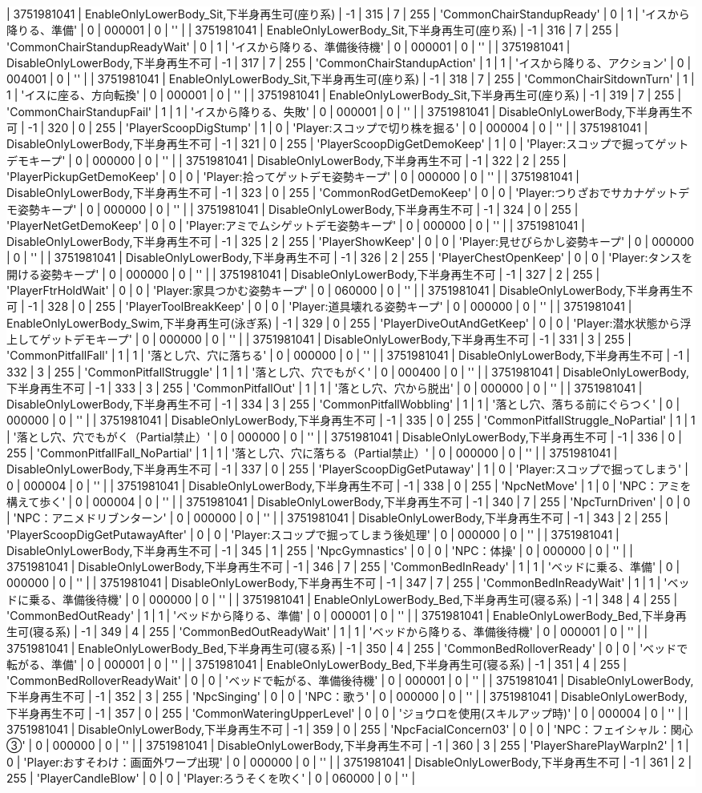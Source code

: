 | 3751981041 | EnableOnlyLowerBody_Sit,下半身再生可(座り系) | -1 | 315 | 7 | 255 | 'CommonChairStandupReady' | 0 | 1 | 'イスから降りる、準備' | 0 | 000001 | 0 | '' | 
| 3751981041 | EnableOnlyLowerBody_Sit,下半身再生可(座り系) | -1 | 316 | 7 | 255 | 'CommonChairStandupReadyWait' | 0 | 1 | 'イスから降りる、準備後待機' | 0 | 000001 | 0 | '' | 
| 3751981041 | DisableOnlyLowerBody,下半身再生不可 | -1 | 317 | 7 | 255 | 'CommonChairStandupAction' | 1 | 1 | 'イスから降りる、アクション' | 0 | 004001 | 0 | '' | 
| 3751981041 | EnableOnlyLowerBody_Sit,下半身再生可(座り系) | -1 | 318 | 7 | 255 | 'CommonChairSitdownTurn' | 1 | 1 | 'イスに座る、方向転換' | 0 | 000001 | 0 | '' | 
| 3751981041 | EnableOnlyLowerBody_Sit,下半身再生可(座り系) | -1 | 319 | 7 | 255 | 'CommonChairStandupFail' | 1 | 1 | 'イスから降りる、失敗' | 0 | 000001 | 0 | '' | 
| 3751981041 | DisableOnlyLowerBody,下半身再生不可 | -1 | 320 | 0 | 255 | 'PlayerScoopDigStump' | 1 | 0 | 'Player:スコップで切り株を掘る' | 0 | 000004 | 0 | '' | 
| 3751981041 | DisableOnlyLowerBody,下半身再生不可 | -1 | 321 | 0 | 255 | 'PlayerScoopDigGetDemoKeep' | 1 | 0 | 'Player:スコップで掘ってゲットデモキープ' | 0 | 000000 | 0 | '' | 
| 3751981041 | DisableOnlyLowerBody,下半身再生不可 | -1 | 322 | 2 | 255 | 'PlayerPickupGetDemoKeep' | 0 | 0 | 'Player:拾ってゲットデモ姿勢キープ' | 0 | 000000 | 0 | '' | 
| 3751981041 | DisableOnlyLowerBody,下半身再生不可 | -1 | 323 | 0 | 255 | 'CommonRodGetDemoKeep' | 0 | 0 | 'Player:つりざおでサカナゲットデモ姿勢キープ' | 0 | 000000 | 0 | '' | 
| 3751981041 | DisableOnlyLowerBody,下半身再生不可 | -1 | 324 | 0 | 255 | 'PlayerNetGetDemoKeep' | 0 | 0 | 'Player:アミでムシゲットデモ姿勢キープ' | 0 | 000000 | 0 | '' | 
| 3751981041 | DisableOnlyLowerBody,下半身再生不可 | -1 | 325 | 2 | 255 | 'PlayerShowKeep' | 0 | 0 | 'Player:見せびらかし姿勢キープ' | 0 | 000000 | 0 | '' | 
| 3751981041 | DisableOnlyLowerBody,下半身再生不可 | -1 | 326 | 2 | 255 | 'PlayerChestOpenKeep' | 0 | 0 | 'Player:タンスを開ける姿勢キープ' | 0 | 000000 | 0 | '' | 
| 3751981041 | DisableOnlyLowerBody,下半身再生不可 | -1 | 327 | 2 | 255 | 'PlayerFtrHoldWait' | 0 | 0 | 'Player:家具つかむ姿勢キープ' | 0 | 060000 | 0 | '' | 
| 3751981041 | DisableOnlyLowerBody,下半身再生不可 | -1 | 328 | 0 | 255 | 'PlayerToolBreakKeep' | 0 | 0 | 'Player:道具壊れる姿勢キープ' | 0 | 000000 | 0 | '' | 
| 3751981041 | EnableOnlyLowerBody_Swim,下半身再生可(泳ぎ系) | -1 | 329 | 0 | 255 | 'PlayerDiveOutAndGetKeep' | 0 | 0 | 'Player:潜水状態から浮上してゲットデモキープ' | 0 | 000000 | 0 | '' | 
| 3751981041 | DisableOnlyLowerBody,下半身再生不可 | -1 | 331 | 3 | 255 | 'CommonPitfallFall' | 1 | 1 | '落とし穴、穴に落ちる' | 0 | 000000 | 0 | '' | 
| 3751981041 | DisableOnlyLowerBody,下半身再生不可 | -1 | 332 | 3 | 255 | 'CommonPitfallStruggle' | 1 | 1 | '落とし穴、穴でもがく' | 0 | 000400 | 0 | '' | 
| 3751981041 | DisableOnlyLowerBody,下半身再生不可 | -1 | 333 | 3 | 255 | 'CommonPitfallOut' | 1 | 1 | '落とし穴、穴から脱出' | 0 | 000000 | 0 | '' | 
| 3751981041 | DisableOnlyLowerBody,下半身再生不可 | -1 | 334 | 3 | 255 | 'CommonPitfallWobbling' | 1 | 1 | '落とし穴、落ちる前にぐらつく' | 0 | 000000 | 0 | '' | 
| 3751981041 | DisableOnlyLowerBody,下半身再生不可 | -1 | 335 | 0 | 255 | 'CommonPitfallStruggle_NoPartial' | 1 | 1 | '落とし穴、穴でもがく（Partial禁止）' | 0 | 000000 | 0 | '' | 
| 3751981041 | DisableOnlyLowerBody,下半身再生不可 | -1 | 336 | 0 | 255 | 'CommonPitfallFall_NoPartial' | 1 | 1 | '落とし穴、穴に落ちる（Partial禁止）' | 0 | 000000 | 0 | '' | 
| 3751981041 | DisableOnlyLowerBody,下半身再生不可 | -1 | 337 | 0 | 255 | 'PlayerScoopDigGetPutaway' | 1 | 0 | 'Player:スコップで掘ってしまう' | 0 | 000004 | 0 | '' | 
| 3751981041 | DisableOnlyLowerBody,下半身再生不可 | -1 | 338 | 0 | 255 | 'NpcNetMove' | 1 | 0 | 'NPC：アミを構えて歩く' | 0 | 000004 | 0 | '' | 
| 3751981041 | DisableOnlyLowerBody,下半身再生不可 | -1 | 340 | 7 | 255 | 'NpcTurnDriven' | 0 | 0 | 'NPC：アニメドリブンターン' | 0 | 000000 | 0 | '' | 
| 3751981041 | DisableOnlyLowerBody,下半身再生不可 | -1 | 343 | 2 | 255 | 'PlayerScoopDigGetPutawayAfter' | 0 | 0 | 'Player:スコップで掘ってしまう後処理' | 0 | 000000 | 0 | '' | 
| 3751981041 | DisableOnlyLowerBody,下半身再生不可 | -1 | 345 | 1 | 255 | 'NpcGymnastics' | 0 | 0 | 'NPC：体操' | 0 | 000000 | 0 | '' | 
| 3751981041 | DisableOnlyLowerBody,下半身再生不可 | -1 | 346 | 7 | 255 | 'CommonBedInReady' | 1 | 1 | 'ベッドに乗る、準備' | 0 | 000000 | 0 | '' | 
| 3751981041 | DisableOnlyLowerBody,下半身再生不可 | -1 | 347 | 7 | 255 | 'CommonBedInReadyWait' | 1 | 1 | 'ベッドに乗る、準備後待機' | 0 | 000000 | 0 | '' | 
| 3751981041 | EnableOnlyLowerBody_Bed,下半身再生可(寝る系) | -1 | 348 | 4 | 255 | 'CommonBedOutReady' | 1 | 1 | 'ベッドから降りる、準備' | 0 | 000001 | 0 | '' | 
| 3751981041 | EnableOnlyLowerBody_Bed,下半身再生可(寝る系) | -1 | 349 | 4 | 255 | 'CommonBedOutReadyWait' | 1 | 1 | 'ベッドから降りる、準備後待機' | 0 | 000001 | 0 | '' | 
| 3751981041 | EnableOnlyLowerBody_Bed,下半身再生可(寝る系) | -1 | 350 | 4 | 255 | 'CommonBedRolloverReady' | 0 | 0 | 'ベッドで転がる、準備' | 0 | 000001 | 0 | '' | 
| 3751981041 | EnableOnlyLowerBody_Bed,下半身再生可(寝る系) | -1 | 351 | 4 | 255 | 'CommonBedRolloverReadyWait' | 0 | 0 | 'ベッドで転がる、準備後待機' | 0 | 000001 | 0 | '' | 
| 3751981041 | DisableOnlyLowerBody,下半身再生不可 | -1 | 352 | 3 | 255 | 'NpcSinging' | 0 | 0 | 'NPC：歌う' | 0 | 000000 | 0 | '' | 
| 3751981041 | DisableOnlyLowerBody,下半身再生不可 | -1 | 357 | 0 | 255 | 'CommonWateringUpperLevel' | 0 | 0 | 'ジョウロを使用(スキルアップ時)' | 0 | 000004 | 0 | '' | 
| 3751981041 | DisableOnlyLowerBody,下半身再生不可 | -1 | 359 | 0 | 255 | 'NpcFacialConcern03' | 0 | 0 | 'NPC：フェイシャル：関心③' | 0 | 000000 | 0 | '' | 
| 3751981041 | DisableOnlyLowerBody,下半身再生不可 | -1 | 360 | 3 | 255 | 'PlayerSharePlayWarpIn2' | 1 | 0 | 'Player:おすそわけ：画面外ワープ出現' | 0 | 000000 | 0 | '' | 
| 3751981041 | DisableOnlyLowerBody,下半身再生不可 | -1 | 361 | 2 | 255 | 'PlayerCandleBlow' | 0 | 0 | 'Player:ろうそくを吹く' | 0 | 060000 | 0 | '' | 